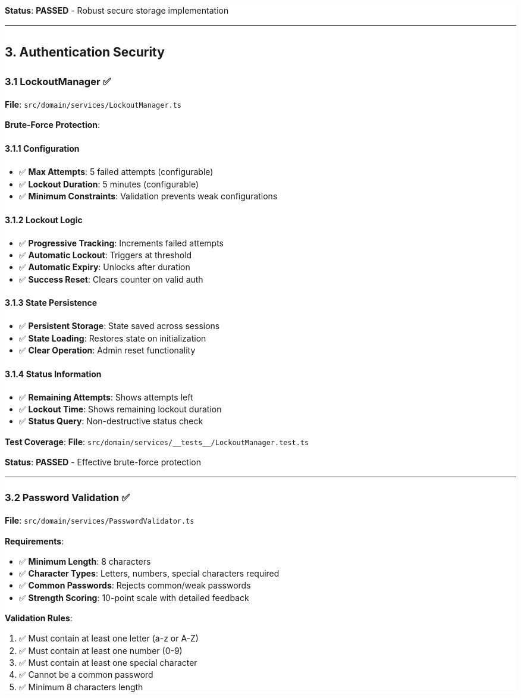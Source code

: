 **Status**: **PASSED** - Robust secure storage implementation

---

## 3. Authentication Security

### 3.1 LockoutManager ✅

**File**: `src/domain/services/LockoutManager.ts`

**Brute-Force Protection**:

#### 3.1.1 Configuration
- ✅ **Max Attempts**: 5 failed attempts (configurable)
- ✅ **Lockout Duration**: 5 minutes (configurable)
- ✅ **Minimum Constraints**: Validation prevents weak configurations

#### 3.1.2 Lockout Logic
- ✅ **Progressive Tracking**: Increments failed attempts
- ✅ **Automatic Lockout**: Triggers at threshold
- ✅ **Automatic Expiry**: Unlocks after duration
- ✅ **Success Reset**: Clears counter on valid auth

#### 3.1.3 State Persistence
- ✅ **Persistent Storage**: State saved across sessions
- ✅ **State Loading**: Restores state on initialization
- ✅ **Clear Operation**: Admin reset functionality

#### 3.1.4 Status Information
- ✅ **Remaining Attempts**: Shows attempts left
- ✅ **Lockout Time**: Shows remaining lockout duration
- ✅ **Status Query**: Non-destructive status check

**Test Coverage**:
**File**: `src/domain/services/__tests__/LockoutManager.test.ts`

**Status**: **PASSED** - Effective brute-force protection

---

### 3.2 Password Validation ✅

**File**: `src/domain/services/PasswordValidator.ts`

**Requirements**:
- ✅ **Minimum Length**: 8 characters
- ✅ **Character Types**: Letters, numbers, special characters required
- ✅ **Common Passwords**: Rejects common/weak passwords
- ✅ **Strength Scoring**: 10-point scale with detailed feedback

**Validation Rules**:
1. ✅ Must contain at least one letter (a-z or A-Z)
2. ✅ Must contain at least one number (0-9)
3. ✅ Must contain at least one special character
4. ✅ Cannot be a common password
5. ✅ Minimum 8 characters length
